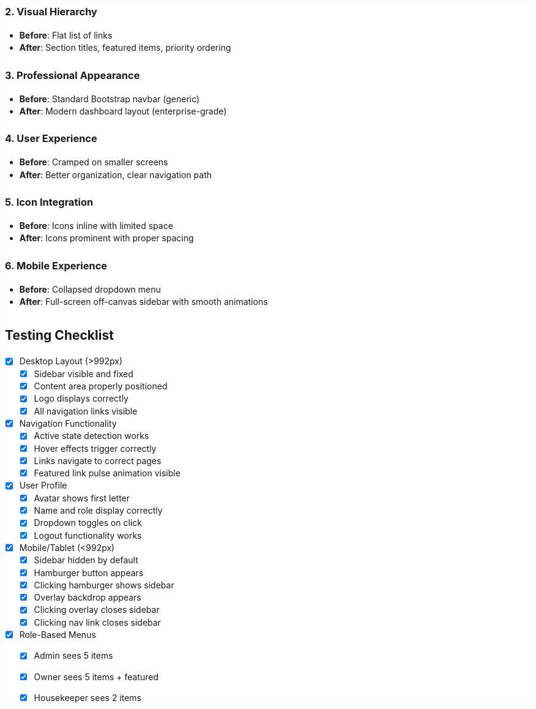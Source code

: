 ### 2. **Visual Hierarchy**
- **Before**: Flat list of links
- **After**: Section titles, featured items, priority ordering

### 3. **Professional Appearance**
- **Before**: Standard Bootstrap navbar (generic)
- **After**: Modern dashboard layout (enterprise-grade)

### 4. **User Experience**
- **Before**: Cramped on smaller screens
- **After**: Better organization, clear navigation path

### 5. **Icon Integration**
- **Before**: Icons inline with limited space
- **After**: Icons prominent with proper spacing

### 6. **Mobile Experience**
- **Before**: Collapsed dropdown menu
- **After**: Full-screen off-canvas sidebar with smooth animations

## Testing Checklist

- [x] Desktop Layout (>992px)
  - [x] Sidebar visible and fixed
  - [x] Content area properly positioned
  - [x] Logo displays correctly
  - [x] All navigation links visible
  
- [x] Navigation Functionality
  - [x] Active state detection works
  - [x] Hover effects trigger correctly
  - [x] Links navigate to correct pages
  - [x] Featured link pulse animation visible
  
- [x] User Profile
  - [x] Avatar shows first letter
  - [x] Name and role display correctly
  - [x] Dropdown toggles on click
  - [x] Logout functionality works
  
- [x] Mobile/Tablet (<992px)
  - [x] Sidebar hidden by default
  - [x] Hamburger button appears
  - [x] Clicking hamburger shows sidebar
  - [x] Overlay backdrop appears
  - [x] Clicking overlay closes sidebar
  - [x] Clicking nav link closes sidebar
  
- [x] Role-Based Menus
  - [x] Admin sees 5 items
  - [x] Owner sees 5 items + featured
  - [x] Housekeeper sees 2 items
  